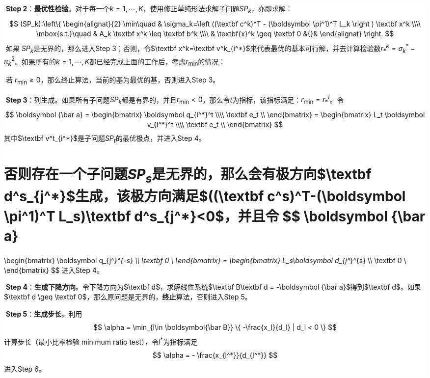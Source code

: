 ​	**Step 2**：**最优性检验**。对于每一个$k=1,\cdots,K$，使用修正单纯形法求解子问题$SP_k$，亦即求解：
$$
(SP_k):\left\{ 
\begin{alignat}{2}
\min\quad & \sigma_k=\left ((\textbf c^k)^T - (\boldsymbol \pi^1)^T L_k  \right ) \textbf x^k \\\\
\mbox{s.t.}\quad
& A_k \textbf x^k  \leq \textbf b^k \\\\
& \textbf{x}^k \geq \textbf 0  &{}& 
\end{alignat}
\right.
$$
​	如果 $SP_k$是无界的，那么进入Step 3；否则，令$\textbf x^k=\textbf v^k_{i^*}$来代表最优的基本可行解，并去计算检验数$r^k_*=\sigma^*_k-\pi^2_k$。如果所有的$k=1,\cdots,K$都已经完成上面的工作后，考虑$r_{\text{min}}$的情况：

​	若 $r_{\text{min}}\geq 0$，那么终止算法，当前的基为最优的基，否则进入Step 3。

​	**Step 3**：列生成。如果所有子问题$SP_k$都是有界的，并且$r_{\text{min}} < 0$，那么令$t$为指标，该指标满足：$r_{\text{min}} = r^t_{*}$。令
$$
\boldsymbol {\bar a} =
\begin{bmatrix} \boldsymbol q_{i^*}^t  \\\\ 
\textbf e_t \\ \end{bmatrix} =
\begin{bmatrix} L_t \boldsymbol v_{i^*}^t  \\\\ 
\textbf e_t \\ \end{bmatrix}
$$
其中$\textbf v^t_{i^*}$是子问题$SP_t$的最优极点，并进入Step 4。

否则存在一个子问题$SP_s$是无界的，那么会有极方向$\textbf d^s_{j^*}$生成，该极方向满足$((\textbf c^s)^T-(\boldsymbol \pi^1)^T L_s)\textbf d^s_{j^*}<0$，并且令
$$
\boldsymbol {\bar a}
=
\begin{bmatrix} \boldsymbol q_{j^*}^{-s}  \\\\ 
\textbf 0 \\ \end{bmatrix} =
\begin{bmatrix} L_s\boldsymbol d_{j^*}^{s}  \\\\ 
\textbf 0 \\ \end{bmatrix}
$$
进入Step 4。

​	**Step 4**：**生成下降方向**。令下降方向为$\textbf d$，求解线性系统$\textbf B\textbf d = -\boldsymbol {\bar a}$得到$\textbf d$。如果$\textbf d \geq \textbf 0$，那么原问题是无界的，**终止**算法，否则进入Step 5。

​	**Step 5**：**生成步长**。利用
$$
\alpha = 
\min_{l\in \boldsymbol{\bar B}} \{ 
-\frac{x_l}{d_l} | d_l < 0
\}
$$
 计算步长（最小比率检验 minimum ratio test），令$l^*$为指标满足   
$$
\alpha = - \frac{x_{l^*}}{d_{l^*}}
$$
进入Step 6。

